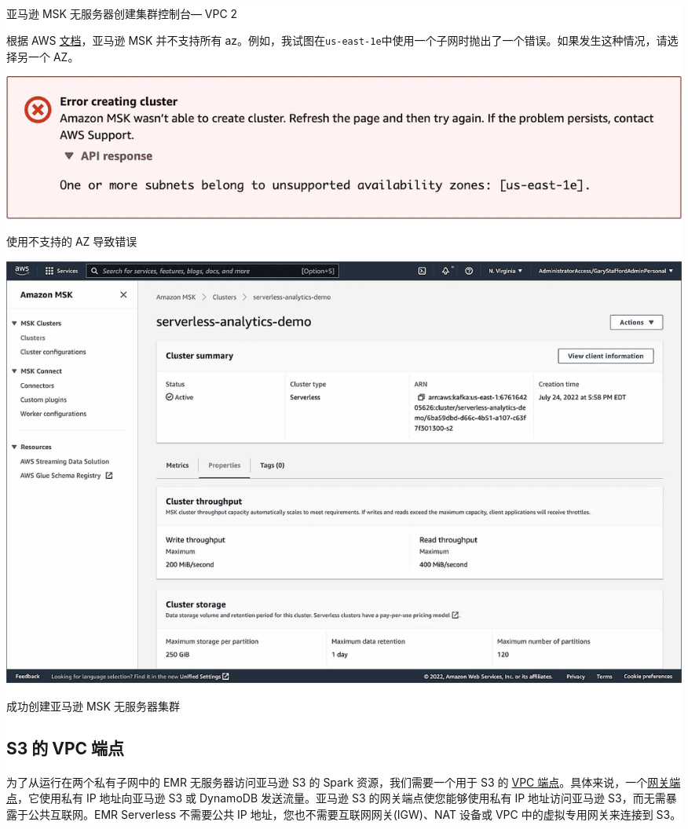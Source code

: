 亚马逊 MSK 无服务器创建集群控制台— VPC 2

根据 AWS [文档](https://docs.aws.amazon.com/msk/latest/developerguide/msk-create-cluster.html#create-cluster-cli)，亚马逊 MSK 并不支持所有 az。例如，我试图在`us-east-1e`中使用一个子网时抛出了一个错误。如果发生这种情况，请选择另一个 AZ。

![](img/86a475b2a4df3708a77dd76ce6dc78a4.png)

使用不支持的 AZ 导致错误

![](img/781655834bd47fab146a17c9d861f861.png)

成功创建亚马逊 MSK 无服务器集群

## S3 的 VPC 端点

为了从运行在两个私有子网中的 EMR 无服务器访问亚马逊 S3 的 Spark 资源，我们需要一个用于 S3 的 [VPC 端点](https://docs.aws.amazon.com/vpc/latest/privatelink/concepts.html#concepts-service-consumers)。具体来说，一个[网关端点](https://docs.aws.amazon.com/AmazonS3/latest/userguide/privatelink-interface-endpoints.html#types-of-vpc-endpoints-for-s3)，它使用私有 IP 地址向亚马逊 S3 或 DynamoDB 发送流量。亚马逊 S3 的网关端点使您能够使用私有 IP 地址访问亚马逊 S3，而无需暴露于公共互联网。EMR Serverless 不需要公共 IP 地址，您也不需要互联网网关(IGW)、NAT 设备或 VPC 中的虚拟专用网关来连接到 S3。
